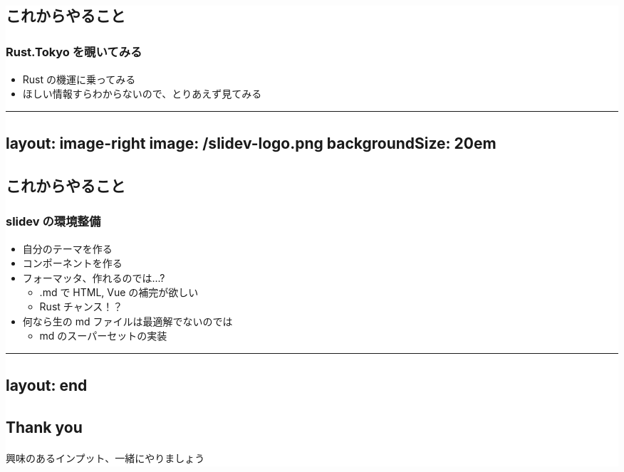 ## これからやること

### Rust.Tokyo を覗いてみる

<v-clicks>

- Rust の機運に乗ってみる
- ほしい情報すらわからないので、とりあえず見てみる

</v-clicks>

---
layout: image-right
image: /slidev-logo.png
backgroundSize: 20em
---

## これからやること

### slidev の環境整備

<v-clicks>

- 自分のテーマを作る
- コンポーネントを作る
- フォーマッタ、作れるのでは...?
  - .md で HTML, Vue の補完が欲しい
  - Rust チャンス！？
- 何なら生の md ファイルは最適解でないのでは
  - md のスーパーセットの実装

</v-clicks>

---
layout: end
---

## Thank you

興味のあるインプット、一緒にやりましょう
